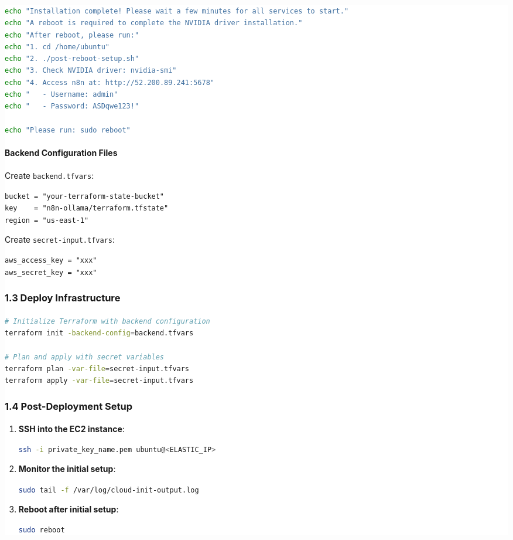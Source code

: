 ```bash
echo "Installation complete! Please wait a few minutes for all services to start."
echo "A reboot is required to complete the NVIDIA driver installation."
echo "After reboot, please run:"
echo "1. cd /home/ubuntu"
echo "2. ./post-reboot-setup.sh"
echo "3. Check NVIDIA driver: nvidia-smi"
echo "4. Access n8n at: http://52.200.89.241:5678"
echo "   - Username: admin"
echo "   - Password: ASDqwe123!"

echo "Please run: sudo reboot"
```

#### Backend Configuration Files

Create `backend.tfvars`:
```hcl
bucket = "your-terraform-state-bucket"
key    = "n8n-ollama/terraform.tfstate"
region = "us-east-1"
```

Create `secret-input.tfvars`:
```hcl
aws_access_key = "xxx"
aws_secret_key = "xxx"
```

### 1.3 Deploy Infrastructure

```bash
# Initialize Terraform with backend configuration
terraform init -backend-config=backend.tfvars

# Plan and apply with secret variables
terraform plan -var-file=secret-input.tfvars
terraform apply -var-file=secret-input.tfvars
```

### 1.4 Post-Deployment Setup

1. **SSH into the EC2 instance**:
   ```bash
   ssh -i private_key_name.pem ubuntu@<ELASTIC_IP>
   ```

2. **Monitor the initial setup**:
   ```bash
   sudo tail -f /var/log/cloud-init-output.log
   ```

3. **Reboot after initial setup**:
   ```bash
   sudo reboot
   ```
